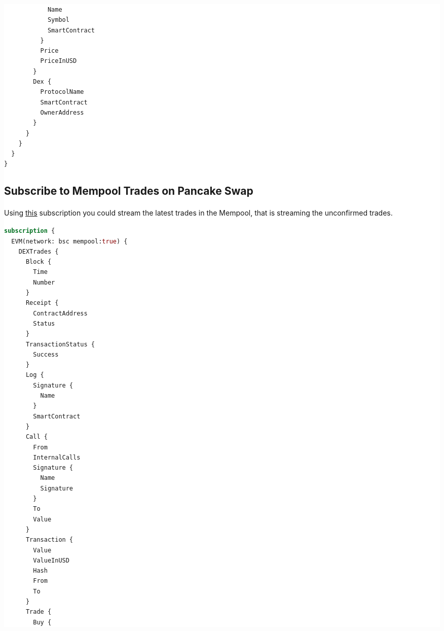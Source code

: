 ```graphql
            Name
            Symbol
            SmartContract
          }
          Price
          PriceInUSD
        }
        Dex {
          ProtocolName
          SmartContract
          OwnerAddress
        }
      }
    }
  }
}
```

## Subscribe to Mempool Trades on Pancake Swap

Using [this](https://ide.bitquery.io/Mempool---Latest-BSC-PancakeSwap-v3-dextrades---Stream) subscription you could stream the latest trades in the Mempool, that is streaming the unconfirmed trades.

```graphql
subscription {
  EVM(network: bsc mempool:true) {
    DEXTrades {
      Block {
        Time
        Number
      }
      Receipt {
        ContractAddress
        Status
      }
      TransactionStatus {
        Success
      }
      Log {
        Signature {
          Name
        }
        SmartContract
      }
      Call {
        From
        InternalCalls
        Signature {
          Name
          Signature
        }
        To
        Value
      }
      Transaction {
        Value
        ValueInUSD
        Hash
        From
        To
      }
      Trade {
        Buy {
```